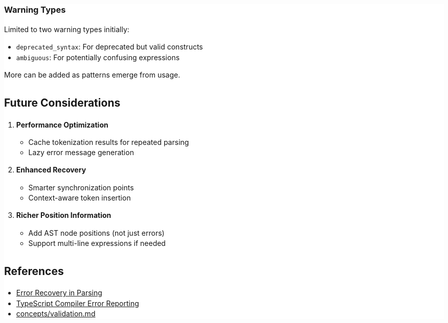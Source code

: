### Warning Types
Limited to two warning types initially:
- `deprecated_syntax`: For deprecated but valid constructs
- `ambiguous`: For potentially confusing expressions

More can be added as patterns emerge from usage.

## Future Considerations

1. **Performance Optimization**
   - Cache tokenization results for repeated parsing
   - Lazy error message generation

2. **Enhanced Recovery**
   - Smarter synchronization points
   - Context-aware token insertion

3. **Richer Position Information**
   - Add AST node positions (not just errors)
   - Support multi-line expressions if needed

## References
- [Error Recovery in Parsing](https://www.antlr.org/papers/allstar-techreport.pdf)
- [TypeScript Compiler Error Reporting](https://github.com/microsoft/TypeScript/wiki/Architectural-Overview)
- [concepts/validation.md](../concepts/validation.md)